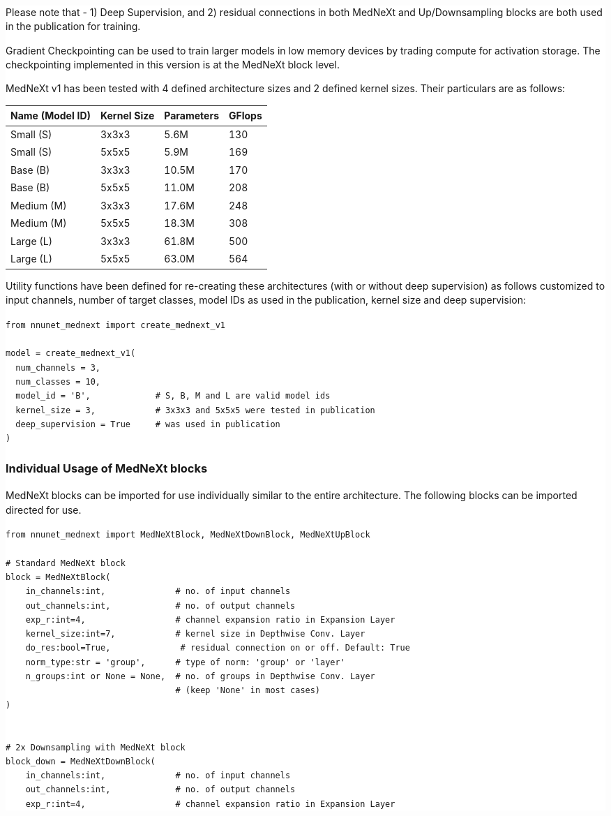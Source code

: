 Please note that - 1) Deep Supervision, and 2) residual connections in both MedNeXt and Up/Downsampling blocks are both used in the publication for training. 

Gradient Checkpointing can be used to train larger models in low memory devices by trading compute for activation storage. The checkpointing implemented in this version is at the MedNeXt block level.

MedNeXt v1  has been tested with 4 defined architecture sizes and 2 defined kernel sizes. Their particulars are as follows:

| Name (Model ID) | Kernel Size | Parameters | GFlops |
|-----|---- |-----| -----|
| Small (S) | 3x3x3 | 5.6M | 130 | 
| Small (S) | 5x5x5 | 5.9M | 169 |
| Base (B) | 3x3x3 | 10.5M | 170 |
| Base (B) | 5x5x5 | 11.0M | 208 |
| Medium (M) | 3x3x3 | 17.6M | 248 |
| Medium (M) | 5x5x5 | 18.3M | 308 |
| Large (L) | 3x3x3 | 61.8M | 500 |
| Large (L) | 5x5x5 | 63.0M | 564 |

Utility functions have been defined for re-creating these architectures (with or without deep supervision) as follows customized to input channels, number of target classes, model IDs as used in the publication, kernel size and deep supervision:

```
from nnunet_mednext import create_mednext_v1

model = create_mednext_v1(
  num_channels = 3,
  num_classes = 10,
  model_id = 'B',             # S, B, M and L are valid model ids
  kernel_size = 3,            # 3x3x3 and 5x5x5 were tested in publication
  deep_supervision = True     # was used in publication
)
```

### Individual Usage of MedNeXt blocks
MedNeXt blocks can be imported for use individually similar to the entire architecture. The following blocks can be imported directed for use.

```
from nnunet_mednext import MedNeXtBlock, MedNeXtDownBlock, MedNeXtUpBlock

# Standard MedNeXt block
block = MedNeXtBlock(
    in_channels:int,              # no. of input channels
    out_channels:int,             # no. of output channels
    exp_r:int=4,                  # channel expansion ratio in Expansion Layer
    kernel_size:int=7,            # kernel size in Depthwise Conv. Layer
    do_res:bool=True,              # residual connection on or off. Default: True
    norm_type:str = 'group',      # type of norm: 'group' or 'layer'
    n_groups:int or None = None,  # no. of groups in Depthwise Conv. Layer
                                  # (keep 'None' in most cases)
)


# 2x Downsampling with MedNeXt block
block_down = MedNeXtDownBlock(
    in_channels:int,              # no. of input channels
    out_channels:int,             # no. of output channels
    exp_r:int=4,                  # channel expansion ratio in Expansion Layer
```